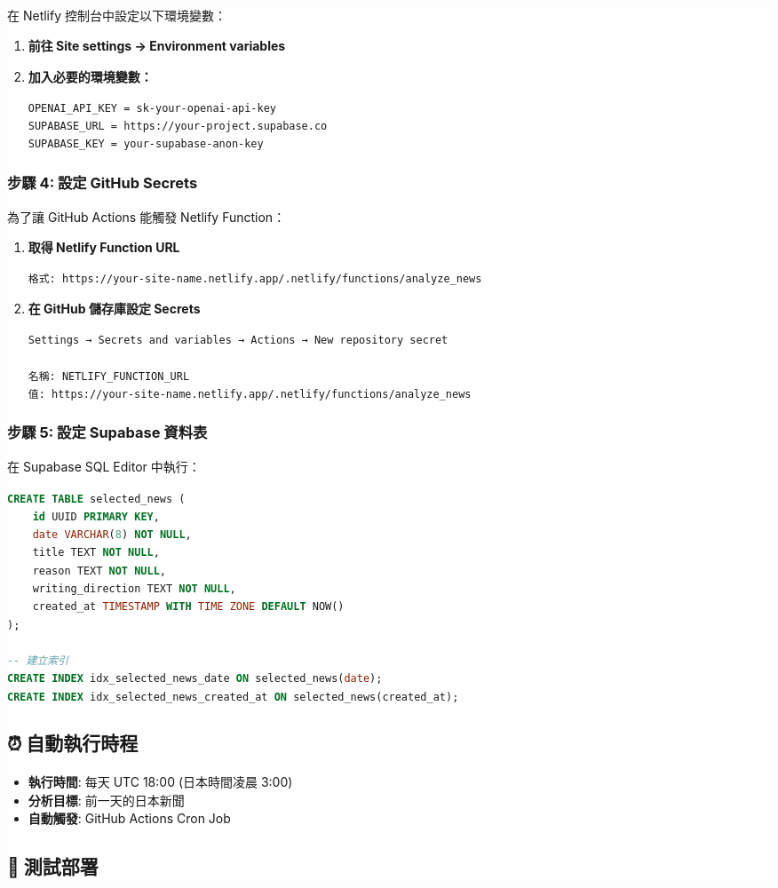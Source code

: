 在 Netlify 控制台中設定以下環境變數：

1. **前往 Site settings → Environment variables**

2. **加入必要的環境變數：**
   ```
   OPENAI_API_KEY = sk-your-openai-api-key
   SUPABASE_URL = https://your-project.supabase.co  
   SUPABASE_KEY = your-supabase-anon-key
   ```

### 步驟 4: 設定 GitHub Secrets

為了讓 GitHub Actions 能觸發 Netlify Function：

1. **取得 Netlify Function URL**
   ```
   格式: https://your-site-name.netlify.app/.netlify/functions/analyze_news
   ```

2. **在 GitHub 儲存庫設定 Secrets**
   ```
   Settings → Secrets and variables → Actions → New repository secret
   
   名稱: NETLIFY_FUNCTION_URL
   值: https://your-site-name.netlify.app/.netlify/functions/analyze_news
   ```

### 步驟 5: 設定 Supabase 資料表

在 Supabase SQL Editor 中執行：

```sql
CREATE TABLE selected_news (
    id UUID PRIMARY KEY,
    date VARCHAR(8) NOT NULL,
    title TEXT NOT NULL,
    reason TEXT NOT NULL,
    writing_direction TEXT NOT NULL,
    created_at TIMESTAMP WITH TIME ZONE DEFAULT NOW()
);

-- 建立索引
CREATE INDEX idx_selected_news_date ON selected_news(date);
CREATE INDEX idx_selected_news_created_at ON selected_news(created_at);
```

## ⏰ 自動執行時程

- **執行時間**: 每天 UTC 18:00 (日本時間凌晨 3:00)
- **分析目標**: 前一天的日本新聞
- **自動觸發**: GitHub Actions Cron Job

## 🧪 測試部署
